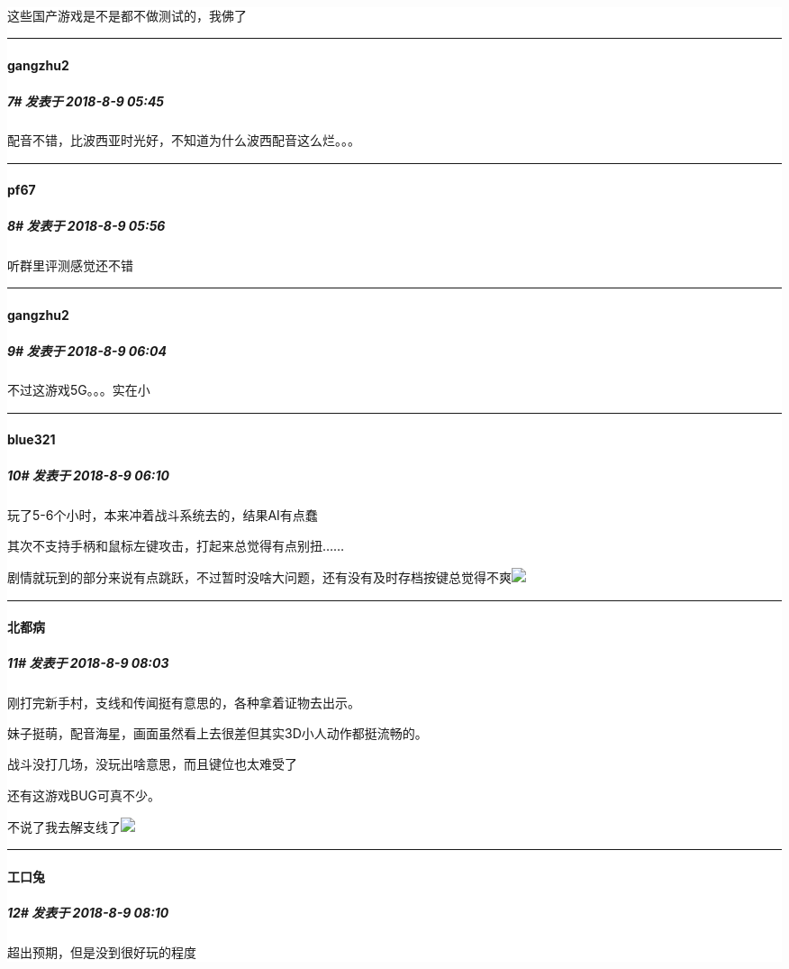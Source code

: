 这些国产游戏是不是都不做测试的，我佛了

*****

####  gangzhu2  
##### 7#       发表于 2018-8-9 05:45

配音不错，比波西亚时光好，不知道为什么波西配音这么烂。。。

*****

####  pf67  
##### 8#       发表于 2018-8-9 05:56

听群里评测感觉还不错

*****

####  gangzhu2  
##### 9#       发表于 2018-8-9 06:04

不过这游戏5G。。。实在小

*****

####  blue321  
##### 10#       发表于 2018-8-9 06:10

玩了5-6个小时，本来冲着战斗系统去的，结果AI有点蠢

其次不支持手柄和鼠标左键攻击，打起来总觉得有点别扭……

剧情就玩到的部分来说有点跳跃，不过暂时没啥大问题，还有没有及时存档按键总觉得不爽<img src="https://static.saraba1st.com/image/smiley/face2017/067.png" referrerpolicy="no-referrer">

*****

####  北都病  
##### 11#       发表于 2018-8-9 08:03

刚打完新手村，支线和传闻挺有意思的，各种拿着证物去出示。

妹子挺萌，配音海星，画面虽然看上去很差但其实3D小人动作都挺流畅的。

战斗没打几场，没玩出啥意思，而且键位也太难受了

还有这游戏BUG可真不少。

不说了我去解支线了<img src="https://static.saraba1st.com/image/smiley/face2017/074.png" referrerpolicy="no-referrer">

*****

####  工口兔  
##### 12#       发表于 2018-8-9 08:10

超出预期，但是没到很好玩的程度
